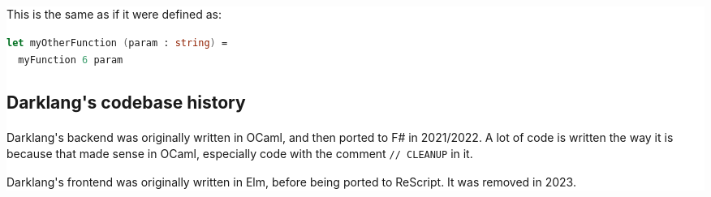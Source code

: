 This is the same as if it were defined as:

```fsharp
let myOtherFunction (param : string) =
  myFunction 6 param
```

## Darklang's codebase history

Darklang's backend was originally written in OCaml, and then ported to F# in
2021/2022. A lot of code is written the way it is because that made sense in
OCaml, especially code with the comment `// CLEANUP` in it.

Darklang's frontend was originally written in Elm, before being ported to
ReScript. It was removed in 2023.
